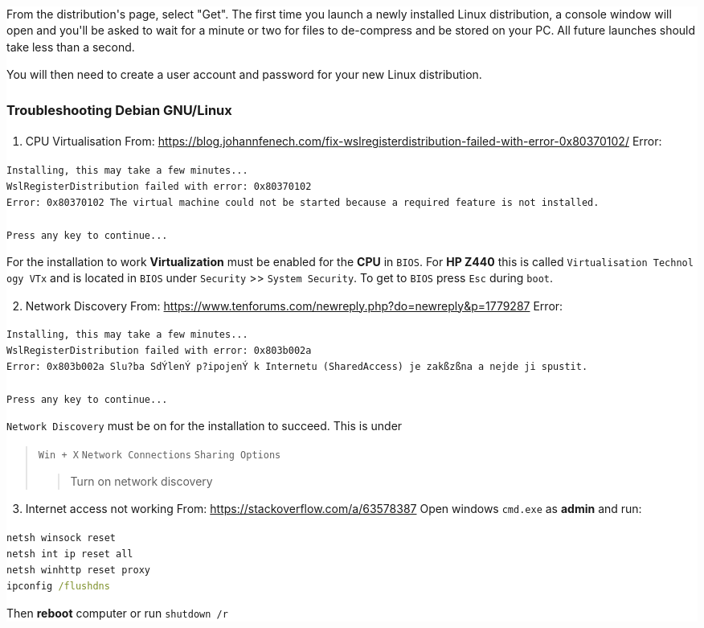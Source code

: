 From the distribution's page, select "Get". The first time you launch a newly
installed Linux distribution, a console window will open and you'll be asked to
wait for a minute or two for files to de-compress and be stored on your PC. All
future launches should take less than a second.

You will then need to create a user account and password for your new Linux
distribution.

### Troubleshooting Debian GNU/Linux
1) CPU Virtualisation
From: https://blog.johannfenech.com/fix-wslregisterdistribution-failed-with-error-0x80370102/
Error:
```
Installing, this may take a few minutes...
WslRegisterDistribution failed with error: 0x80370102
Error: 0x80370102 The virtual machine could not be started because a required feature is not installed.

Press any key to continue...
```

For the installation to work __Virtualization__ must be enabled for the __CPU__
in `BIOS`. For __HP Z440__ this is called `Virtualisation Technology VTx`
and is located in `BIOS` under `Security` >> `System Security`. To get to `BIOS`
press `Esc` during `boot`.


2) Network Discovery
From: https://www.tenforums.com/newreply.php?do=newreply&p=1779287
Error:
```
Installing, this may take a few minutes...
WslRegisterDistribution failed with error: 0x803b002a
Error: 0x803b002a Slu?ba SdÝlenÝ p?ipojenÝ k Internetu (SharedAccess) je zakßzßna a nejde ji spustit.

Press any key to continue...
```

`Network Discovery` must be on for the installation to succeed. This is under
> `Win + X`
> `Network Connections`
> `Sharing Options`
>> Turn on network discovery

3) Internet access not working
From: https://stackoverflow.com/a/63578387
Open windows `cmd.exe` as __admin__ and run:
```bat
netsh winsock reset
netsh int ip reset all
netsh winhttp reset proxy
ipconfig /flushdns
```
Then __reboot__ computer or run `shutdown /r`
